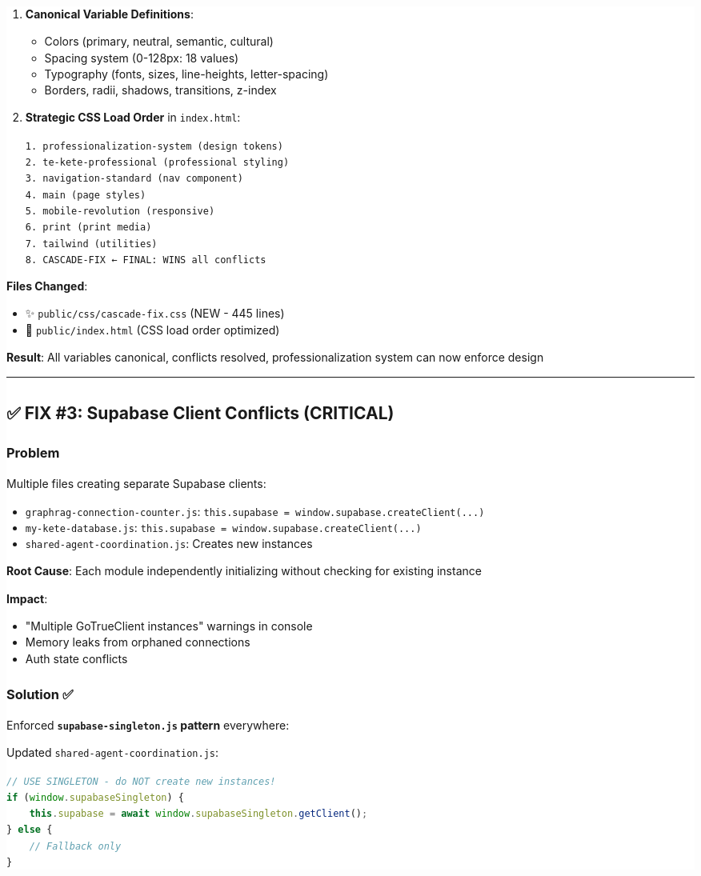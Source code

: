 1. **Canonical Variable Definitions**:
   - Colors (primary, neutral, semantic, cultural)
   - Spacing system (0-128px: 18 values)
   - Typography (fonts, sizes, line-heights, letter-spacing)
   - Borders, radii, shadows, transitions, z-index

2. **Strategic CSS Load Order** in `index.html`:
   ```
   1. professionalization-system (design tokens)
   2. te-kete-professional (professional styling)
   3. navigation-standard (nav component)
   4. main (page styles)
   5. mobile-revolution (responsive)
   6. print (print media)
   7. tailwind (utilities)
   8. CASCADE-FIX ← FINAL: WINS all conflicts
   ```

**Files Changed**:
- ✨ `public/css/cascade-fix.css` (NEW - 445 lines)
- 📝 `public/index.html` (CSS load order optimized)

**Result**: All variables canonical, conflicts resolved, professionalization system can now enforce design

---

## ✅ FIX #3: Supabase Client Conflicts (CRITICAL)

### Problem
Multiple files creating separate Supabase clients:
- `graphrag-connection-counter.js`: `this.supabase = window.supabase.createClient(...)`
- `my-kete-database.js`: `this.supabase = window.supabase.createClient(...)`
- `shared-agent-coordination.js`: Creates new instances

**Root Cause**: Each module independently initializing without checking for existing instance

**Impact**: 
- "Multiple GoTrueClient instances" warnings in console
- Memory leaks from orphaned connections
- Auth state conflicts

### Solution ✅
Enforced **`supabase-singleton.js` pattern** everywhere:

Updated `shared-agent-coordination.js`:
```javascript
// USE SINGLETON - do NOT create new instances!
if (window.supabaseSingleton) {
    this.supabase = await window.supabaseSingleton.getClient();
} else {
    // Fallback only
}
```
